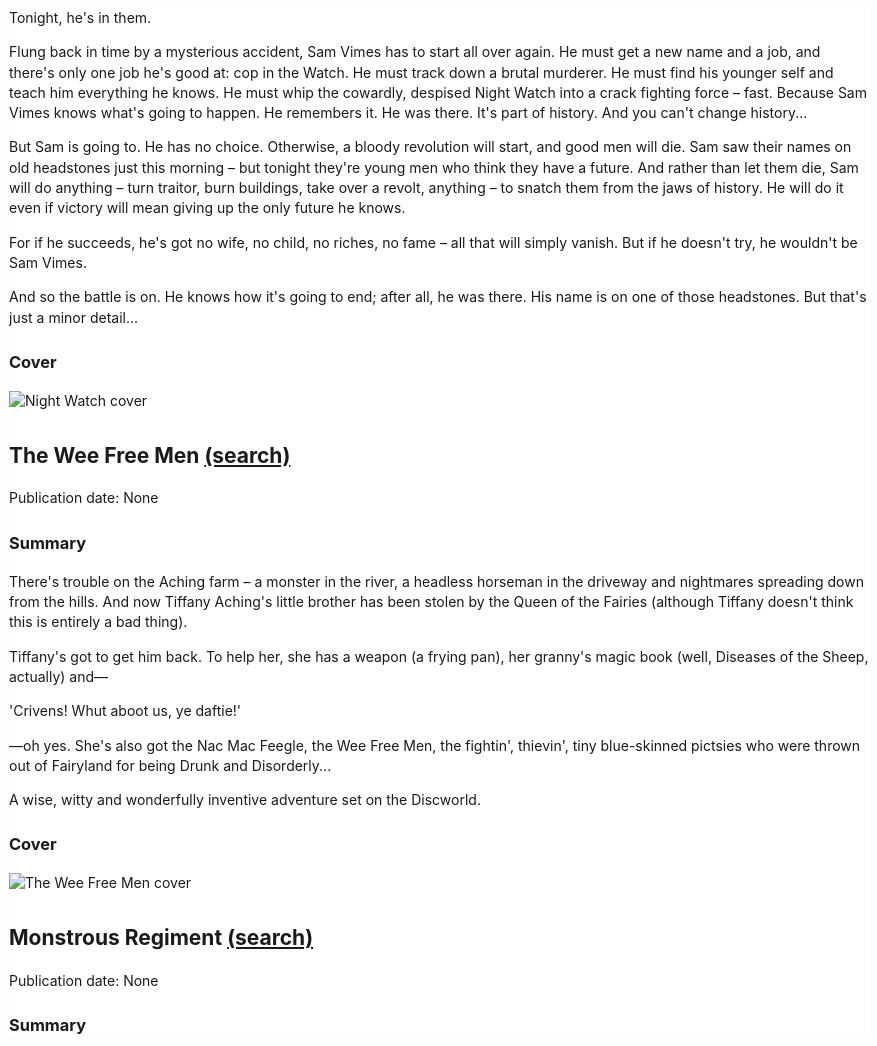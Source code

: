 Tonight, he's in them.

Flung back in time by a mysterious accident, Sam Vimes has to start all over again. He must get a new name and a job, and there's only one job he's good at: cop in the Watch. He must track down a brutal murderer. He must find his younger self and teach him everything he knows. He must whip the cowardly, despised Night Watch into a crack fighting force – fast. Because Sam Vimes knows what's going to happen. He remembers it. He was there. It's part of history. And you can't change history...

But Sam is going to. He has no choice. Otherwise, a bloody revolution will start, and good men will die. Sam saw their names on old headstones just this morning – but tonight they're young men who think they have a future. And rather than let them die, Sam will do anything – turn traitor, burn buildings, take over a revolt, anything – to snatch them from the jaws of history. He will do it even if victory will mean giving up the only future he knows.

For if he succeeds, he's got no wife, no child, no riches, no fame – all that will simply vanish. But if he doesn't try, he wouldn't be Sam Vimes.

And so the battle is on. He knows how it's going to end; after all, he was there. His name is on one of those headstones. But that's just a minor detail...

### Cover

![Night Watch cover](https://wiki.lspace.org/images/4/4f/Cover_Night_Watch.jpg)

## The Wee Free Men [(search)](/TheWeeFreeMen)

Publication date: None

### Summary

There's trouble on the Aching farm – a monster in the river, a headless horseman in the driveway and nightmares spreading down from the hills. And now Tiffany Aching's little brother has been stolen by the Queen of the Fairies (although Tiffany doesn't think this is entirely a bad thing).

Tiffany's got to get him back. To help her, she has a weapon (a frying pan), her granny's magic book (well, Diseases of the Sheep, actually) and—

'Crivens! Whut aboot us, ye daftie!'

—oh yes. She's also got the Nac Mac Feegle, the Wee Free Men, the fightin', thievin', tiny blue-skinned pictsies who were thrown out of Fairyland for being Drunk and Disorderly...

A wise, witty and wonderfully inventive adventure set on the Discworld.

### Cover

![The Wee Free Men cover](https://wiki.lspace.org/images/thumb/1/1b/The_Wee_Free_Men.jpg/220px-The_Wee_Free_Men.jpg)

## Monstrous Regiment [(search)](/MonstrousRegiment)

Publication date: None

### Summary
